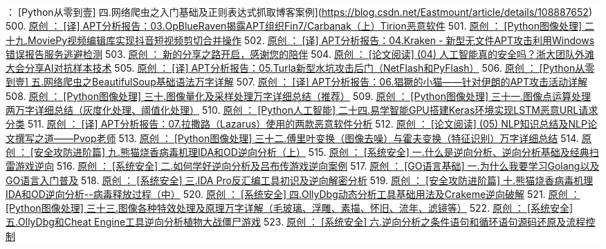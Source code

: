 ：  [Python从零到壹] 四.网络爬虫之入门基础及正则表达式抓取博客案例](https://blog.csdn.net/Eastmount/article/details/108887652)
500. [原创
：  [译] APT分析报告：03.OpBlueRaven揭露APT组织Fin7/Carbanak（上）Tirion恶意软件](https://blog.csdn.net/Eastmount/article/details/108619593)
501. [原创
：  [Python图像处理] 二十九.MoviePy视频编辑库实现抖音短视频剪切合并操作](https://blog.csdn.net/Eastmount/article/details/108929561)
502. [原创
：  [译] APT分析报告：04.Kraken - 新型无文件APT攻击利用Windows错误报告服务逃避检测](https://blog.csdn.net/Eastmount/article/details/108967251)
503. [原创
：  新的分享之路开启，感谢您的陪伴](https://blog.csdn.net/Eastmount/article/details/108091636)
504. [原创
：  [论文阅读] (04) 人工智能真的安全吗？浙大团队外滩大会分享AI对抗样本技术](https://blog.csdn.net/Eastmount/article/details/108890639)
505. [原创
：  [译] APT分析报告：05.Turla新型水坑攻击后门（NetFlash和PyFlash）](https://blog.csdn.net/Eastmount/article/details/109248019)
506. [原创
：  [Python从零到壹] 五.网络爬虫之BeautifulSoup基础语法万字详解](https://blog.csdn.net/Eastmount/article/details/109497225)
507. [原创
：  [译] APT分析报告：06.猖獗的小猫——针对伊朗的APT攻击活动详解](https://blog.csdn.net/Eastmount/article/details/108924104)
508. [原创
：  [Python图像处理] 三十.图像量化及采样处理万字详细总结（推荐）](https://blog.csdn.net/Eastmount/article/details/109605161)
509. [原创
：  [Python图像处理] 三十一.图像点运算处理两万字详细总结（灰度化处理、阈值化处理）](https://blog.csdn.net/Eastmount/article/details/109649659)
510. [原创
：  [Python人工智能] 二十四.易学智能GPU搭建Keras环境实现LSTM恶意URL请求分类](https://blog.csdn.net/Eastmount/article/details/109697350)
511. [原创
：  [译] APT分析报告：07.拉撒路（Lazarus）使用的两款恶意软件分析](https://blog.csdn.net/Eastmount/article/details/108924076)
512. [原创
：  [论文阅读] (05) NLP知识总结及NLP论文撰写之道——Pvop老师](https://blog.csdn.net/Eastmount/article/details/109825633)
513. [原创
：  [Python图像处理] 三十二.傅里叶变换（图像去噪）与霍夫变换（特征识别）万字详细总结](https://blog.csdn.net/Eastmount/article/details/110487868)
514. [原创
：  [安全攻防进阶篇] 九.熊猫烧香病毒机理IDA和OD逆向分析（上）](https://blog.csdn.net/Eastmount/article/details/110817464)
515. [原创
：  [系统安全] 一.什么是逆向分析、逆向分析基础及经典扫雷游戏逆向](https://blog.csdn.net/Eastmount/article/details/108708564)
516. [原创
：  [系统安全] 二.如何学好逆向分析及吕布传游戏逆向案例](https://blog.csdn.net/Eastmount/article/details/108832086)
517. [原创
：  [GO语言基础] 一.为什么我要学习Golang以及GO语言入门普及](https://blog.csdn.net/Eastmount/article/details/111150449)
518. [原创
：  [系统安全] 三.IDA Pro反汇编工具初识及逆向解密分析](https://blog.csdn.net/Eastmount/article/details/108881705)
519. [原创
：  [安全攻防进阶篇] 十.熊猫烧香病毒机理IDA和OD逆向分析--病毒释放过程（中）](https://blog.csdn.net/Eastmount/article/details/111394046)
520. [原创
：  [系统安全] 四.OllyDbg动态分析工具基础用法及Crakeme逆向破解](https://blog.csdn.net/Eastmount/article/details/108956863)
521. [原创
：  [Python图像处理] 三十三.图像各种特效处理及原理万字详解（毛玻璃、浮雕、素描、怀旧、流年、滤镜等）](https://blog.csdn.net/Eastmount/article/details/111568397)
522. [原创
：  [系统安全] 五.OllyDbg和Cheat Engine工具逆向分析植物大战僵尸游戏](https://blog.csdn.net/Eastmount/article/details/109107692)
523. [原创
：  [系统安全] 六.逆向分析之条件语句和循环语句源码还原及流程控制](https://blog.csdn.net/Eastmount/article/details/110944699)